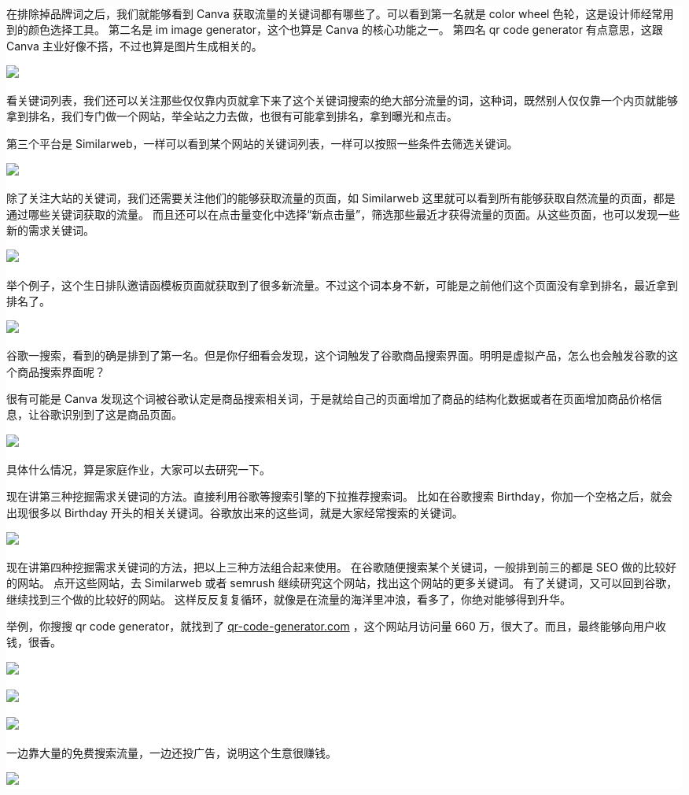 在排除掉品牌词之后，我们就能够看到 Canva 获取流量的关键词都有哪些了。可以看到第一名就是 color wheel 色轮，这是设计师经常用到的颜色选择工具。
第二名是 im image generator，这个也算是 Canva 的核心功能之一。
第四名 qr code generator 有点意思，这跟 Canva 主业好像不搭，不过也算是图片生成相关的。

![](https://images.lummstudio.com/images/2024/08/miniclass/20240802-11.jpg)

看关键词列表，我们还可以关注那些仅仅靠内页就拿下来了这个关键词搜索的绝大部分流量的词，这种词，既然别人仅仅靠一个内页就能够拿到排名，我们专门做一个网站，举全站之力去做，也很有可能拿到排名，拿到曝光和点击。

第三个平台是 Similarweb，一样可以看到某个网站的关键词列表，一样可以按照一些条件去筛选关键词。

![](https://images.lummstudio.com/images/2024/08/miniclass/20240802-12.jpg)

除了关注大站的关键词，我们还需要关注他们的能够获取流量的页面，如 Similarweb 这里就可以看到所有能够获取自然流量的页面，都是通过哪些关键词获取的流量。
而且还可以在点击量变化中选择“新点击量”，筛选那些最近才获得流量的页面。从这些页面，也可以发现一些新的需求关键词。

![](https://images.lummstudio.com/images/2024/08/miniclass/20240802-13.jpg)

举个例子，这个生日排队邀请函模板页面就获取到了很多新流量。不过这个词本身不新，可能是之前他们这个页面没有拿到排名，最近拿到排名了。

![](https://images.lummstudio.com/images/2024/08/miniclass/20240802-14.jpg)

谷歌一搜索，看到的确是排到了第一名。但是你仔细看会发现，这个词触发了谷歌商品搜索界面。明明是虚拟产品，怎么也会触发谷歌的这个商品搜索界面呢？

很有可能是 Canva 发现这个词被谷歌认定是商品搜索相关词，于是就给自己的页面增加了商品的结构化数据或者在页面增加商品价格信息，让谷歌识别到了这是商品页面。

![](https://images.lummstudio.com/images/2024/08/miniclass/20240802-15.jpg)

具体什么情况，算是家庭作业，大家可以去研究一下。

现在讲第三种挖掘需求关键词的方法。直接利用谷歌等搜索引擎的下拉推荐搜索词。
比如在谷歌搜索 Birthday，你加一个空格之后，就会出现很多以 Birthday 开头的相关关键词。谷歌放出来的这些词，就是大家经常搜索的关键词。

![](https://images.lummstudio.com/images/2024/08/miniclass/20240802-16.jpg)

现在讲第四种挖掘需求关键词的方法，把以上三种方法组合起来使用。
在谷歌随便搜索某个关键词，一般排到前三的都是 SEO 做的比较好的网站。
点开这些网站，去 Similarweb 或者 semrush 继续研究这个网站，找出这个网站的更多关键词。
有了关键词，又可以回到谷歌，继续找到三个做的比较好的网站。
这样反反复复循环，就像是在流量的海洋里冲浪，看多了，你绝对能够得到升华。

举例，你搜搜 qr code generator，就找到了 [qr-code-generator.com](qr-code-generator.com) ，这个网站月访问量 660 万，很大了。而且，最终能够向用户收钱，很香。

![](https://images.lummstudio.com/images/2024/08/miniclass/20240802-17.jpg)

![](https://images.lummstudio.com/images/2024/08/miniclass/20240802-19.jpg)

![](https://images.lummstudio.com/images/2024/08/miniclass/20240802-18.jpg)


一边靠大量的免费搜索流量，一边还投广告，说明这个生意很赚钱。

![](https://images.lummstudio.com/images/2024/08/miniclass/20240802-20.jpg)
